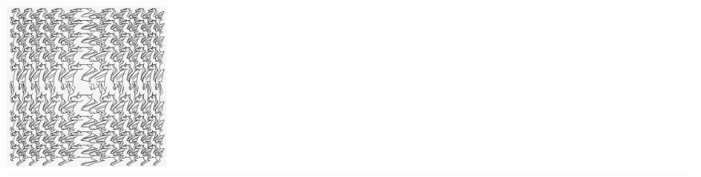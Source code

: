 <a href="https://editor.p5js.org/v3ga/sketches/DzABh-11G" target="_blank"/><img src="img/DESSIN_GEOMETRIQUE_43.png" width="200" title="DESSIN 43" /></a><br />